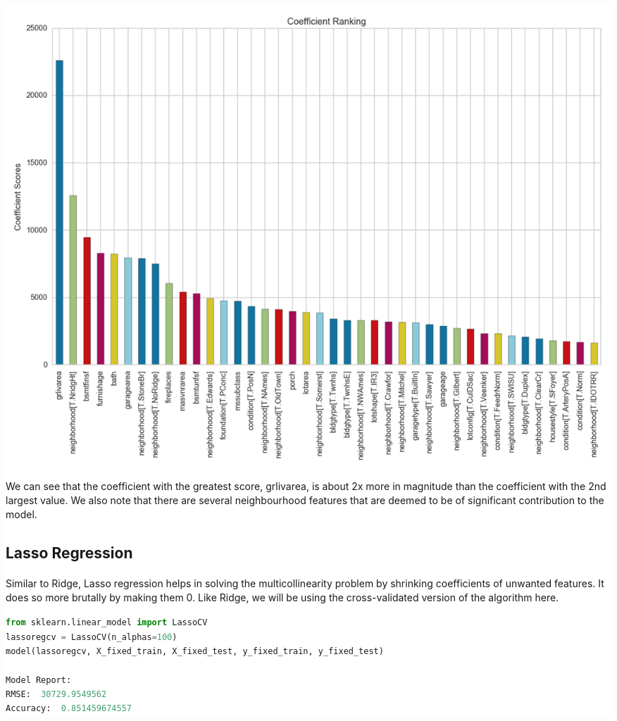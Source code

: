![ridge](/img/ames/ridge.png)

We can see that the coefficient with the greatest score, grlivarea, is about 2x more in magnitude than the coefficient with the 2nd largest value. We also note that there are several neighbourhood features that are deemed to be of significant contribution to the model.

## Lasso Regression
Similar to Ridge, Lasso regression helps in solving the multicollinearity problem by shrinking coefficients of unwanted features. It does so more brutally by making them 0. Like Ridge, we will be using the cross-validated version of the algorithm here.

```python
from sklearn.linear_model import LassoCV
lassoregcv = LassoCV(n_alphas=100)
model(lassoregcv, X_fixed_train, X_fixed_test, y_fixed_train, y_fixed_test)

Model Report:
RMSE:  30729.9549562
Accuracy:  0.851459674557
```